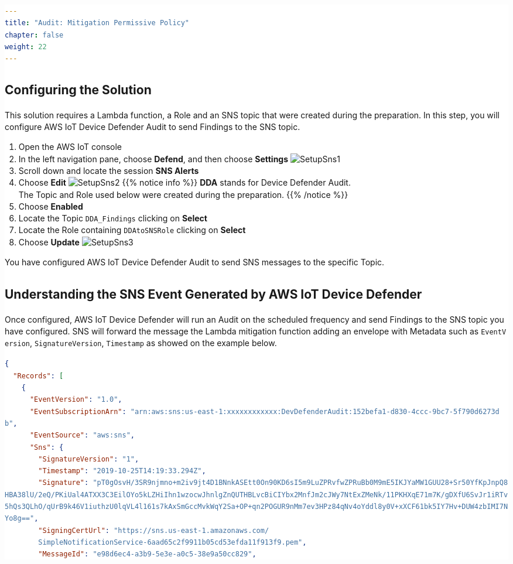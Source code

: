```yaml
---
title: "Audit: Mitigation Permissive Policy"
chapter: false
weight: 22
---
```


## Configuring the Solution

This solution requires a Lambda function, a Role and an SNS topic that were created during the preparation. In this step, you will configure AWS IoT Device Defender Audit to send Findings to the SNS topic.

1. Open the AWS IoT console
2. In the left navigation pane, choose **Defend**, and then choose **Settings**
![SetupSns1](/images/20_workshop_setup_sns_01.png)
3. Scroll down and locate the session **SNS Alerts**
1. Choose **Edit** 
![SetupSns2](/images/20_workshop_setup_sns_02.png)
{{% notice info %}}
**DDA** stands for Device Defender Audit.<br>
The Topic and Role used below were created during the preparation.
{{% /notice %}}
4. Choose **Enabled** 
5. Locate the Topic `DDA_Findings` clicking on **Select**
6. Locate the Role containing `DDAtoSNSRole` clicking on **Select**
7. Choose **Update**
![SetupSns3](/images/20_workshop_setup_sns_03.png)

You have configured AWS IoT Device Defender Audit to send SNS messages to the specific Topic.

## Understanding the SNS Event Generated by AWS IoT Device Defender

Once configured, AWS IoT Device Defender will run an Audit on the scheduled frequency and send Findings to the SNS topic you have configured. SNS will forward the message the Lambda mitigation function adding an envelope with Metadata such as `EventVersion`, `SignatureVersion`, `Timestamp` as showed on the example below.

```json
{
  "Records": [
    {
      "EventVersion": "1.0",
      "EventSubscriptionArn": "arn:aws:sns:us-east-1:xxxxxxxxxxxx:DevDefenderAudit:152befa1-d830-4ccc-9bc7-5f790d6273db",
      "EventSource": "aws:sns",
      "Sns": {
        "SignatureVersion": "1",
        "Timestamp": "2019-10-25T14:19:33.294Z",
        "Signature": "pT0gOsvH/3SR9njmno+m2iv9jt4D1BNnkASEtt0On90KD6sI5m9LuZPRvfwZPRuBb0M9mE5IKJYaMW1GUU28+Sr50YfKpJnpQ8HBA38lU/2eQ/PKiUal4ATXX3C3EilOYo5kLZHiIhn1wzocwJhnlgZnQUTHBLvcBiCIYbx2MnfJm2cJWy7NtExZMeNk/11PKHXqE71m7K/gDXfU6SvJr1iRTv5hQs3QLhO/qUrB9k46V1iuthzU0lqVL4l161s7kAxSmGccMvkWqY2Sa+OP+qn2POGUR9nMm7ev3HPz84qNv4oYddl8y0V+xXCF61bk5IY7Hv+DUW4zbIMI7NYo8g==",
        "SigningCertUrl": "https://sns.us-east-1.amazonaws.com/
        SimpleNotificationService-6aad65c2f9911b05cd53efda11f913f9.pem",
        "MessageId": "e98d6ec4-a3b9-5e3e-a0c5-38e9a50cc829",
```